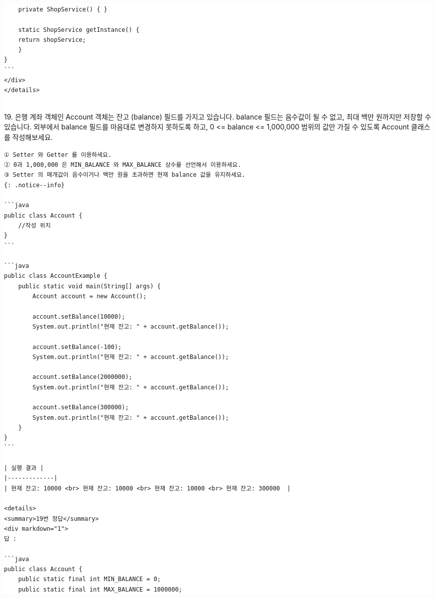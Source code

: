         private ShopService() { }
        
        static ShopService getInstance() {
        return shopService;
        }
    }
    ```
    </div>
    </details>
<br>
19. 은행 계좌 객체인 Account 객체는 잔고 (balance) 필드를 가지고 있습니다. balance 필드는 음수값이 될 수 없고, 최대 백만 원까지만 저장할 수 있습니다. 외부에서 balance 필드를 마음대로 변경하지 못하도록 하고, 0 <= balance <= 1,000,000 범위의 값만 가질 수 있도록 Account 클래스를 작성해보세요.  

    ① Setter 와 Getter 를 이용하세요.    
    ② 0과 1,000,000 은 MIN_BALANCE 와 MAX_BALANCE 상수를 선언해서 이용하세요.  
    ③ Setter 의 매개값이 음수이거나 백만 원을 초과하면 현재 balance 값을 유지하세요.  
    {: .notice--info}  

    ```java
    public class Account {
        //작성 위치
    }
    ```

    ```java
    public class AccountExample {
        public static void main(String[] args) {
            Account account = new Account();

            account.setBalance(10000);
            System.out.println("현재 잔고: " + account.getBalance());

            account.setBalance(-100);
            System.out.println("현재 잔고: " + account.getBalance());

            account.setBalance(2000000);
            System.out.println("현재 잔고: " + account.getBalance());

            account.setBalance(300000);
            System.out.println("현재 잔고: " + account.getBalance());
        }
    }
    ```

    | 실행 결과 |
    |-------------|
    | 현재 잔고: 10000 <br> 현재 잔고: 10000 <br> 현재 잔고: 10000 <br> 현재 잔고: 300000  |

    <details>
    <summary>19번 정답</summary>
    <div markdown="1">
    답 :

    ```java
    public class Account {
		public static final int MIN_BALANCE = 0;
		public static final int MAX_BALANCE = 1000000;
		